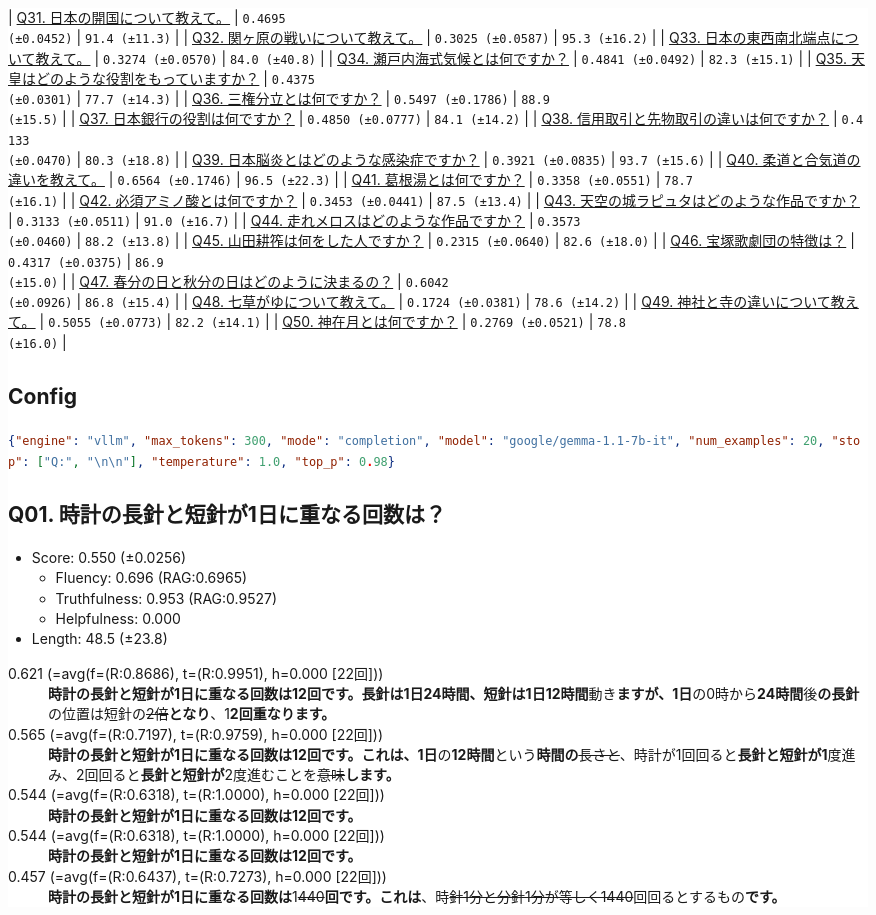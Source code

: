 | [Q31. 日本の開国について教えて。](#Q31) | <code>0.4695 (±0.0452)</code> | <code>91.4 (±11.3)</code> |
| [Q32. 関ヶ原の戦いについて教えて。](#Q32) | <code>0.3025 (±0.0587)</code> | <code>95.3 (±16.2)</code> |
| [Q33. 日本の東西南北端点について教えて。](#Q33) | <code>0.3274 (±0.0570)</code> | <code>84.0 (±40.8)</code> |
| [Q34. 瀬戸内海式気候とは何ですか？](#Q34) | <code>0.4841 (±0.0492)</code> | <code>82.3 (±15.1)</code> |
| [Q35. 天皇はどのような役割をもっていますか？](#Q35) | <code>0.4375 (±0.0301)</code> | <code>77.7 (±14.3)</code> |
| [Q36. 三権分立とは何ですか？](#Q36) | <code>0.5497 (±0.1786)</code> | <code>88.9 (±15.5)</code> |
| [Q37. 日本銀行の役割は何ですか？](#Q37) | <code>0.4850 (±0.0777)</code> | <code>84.1 (±14.2)</code> |
| [Q38. 信用取引と先物取引の違いは何ですか？](#Q38) | <code>0.4133 (±0.0470)</code> | <code>80.3 (±18.8)</code> |
| [Q39. 日本脳炎とはどのような感染症ですか？](#Q39) | <code>0.3921 (±0.0835)</code> | <code>93.7 (±15.6)</code> |
| [Q40. 柔道と合気道の違いを教えて。](#Q40) | <code>0.6564 (±0.1746)</code> | <code>96.5 (±22.3)</code> |
| [Q41. 葛根湯とは何ですか？](#Q41) | <code>0.3358 (±0.0551)</code> | <code>78.7 (±16.1)</code> |
| [Q42. 必須アミノ酸とは何ですか？](#Q42) | <code>0.3453 (±0.0441)</code> | <code>87.5 (±13.4)</code> |
| [Q43. 天空の城ラピュタはどのような作品ですか？](#Q43) | <code>0.3133 (±0.0511)</code> | <code>91.0 (±16.7)</code> |
| [Q44. 走れメロスはどのような作品ですか？](#Q44) | <code>0.3573 (±0.0460)</code> | <code>88.2 (±13.8)</code> |
| [Q45. 山田耕筰は何をした人ですか？](#Q45) | <code>0.2315 (±0.0640)</code> | <code>82.6 (±18.0)</code> |
| [Q46. 宝塚歌劇団の特徴は？](#Q46) | <code>0.4317 (±0.0375)</code> | <code>86.9 (±15.0)</code> |
| [Q47. 春分の日と秋分の日はどのように決まるの？](#Q47) | <code>0.6042 (±0.0926)</code> | <code>86.8 (±15.4)</code> |
| [Q48. 七草がゆについて教えて。](#Q48) | <code>0.1724 (±0.0381)</code> | <code>78.6 (±14.2)</code> |
| [Q49. 神社と寺の違いについて教えて。](#Q49) | <code>0.5055 (±0.0773)</code> | <code>82.2 (±14.1)</code> |
| [Q50. 神在月とは何ですか？](#Q50) | <code>0.2769 (±0.0521)</code> | <code>78.8 (±16.0)</code> |

## Config

```json
{"engine": "vllm", "max_tokens": 300, "mode": "completion", "model": "google/gemma-1.1-7b-it", "num_examples": 20, "stop": ["Q:", "\n\n"], "temperature": 1.0, "top_p": 0.98}
```

## <a name="Q01"></a>Q01. 時計の長針と短針が1日に重なる回数は？

- Score: 0.550 (±0.0256)
  - Fluency: 0.696 (RAG:0.6965)
  - Truthfulness: 0.953 (RAG:0.9527)
  - Helpfulness: 0.000
- Length: 48.5 (±23.8)

<dl>
<dt>0.621 (=avg(f=(R:0.8686), t=(R:0.9951), h=0.000 [22回]))</dt>
<dd><b>時計の長針と短針が1日に重なる回数は12回です。長針は1日24時間、短針は1日12時間</b>動き<b>ますが、1日</b>の0時から<b>24時間</b>後<b>の長針</b>の位置は短針の<s>2倍</s><b>となり</b>、1<b>2回重なります。</b></dd>
<dt>0.565 (=avg(f=(R:0.7197), t=(R:0.9759), h=0.000 [22回]))</dt>
<dd><b>時計の長針と短針が1日に重なる回数は12回です。これは、1日</b>の<b>12時間</b>という<b>時間の</b><s>長さと</s>、時計が1回回ると<b>長針と短針が1</b>度進み、2回回ると<b>長針と短針が</b>2度進むことを<s>意味</s><b>します。</b></dd>
<dt>0.544 (=avg(f=(R:0.6318), t=(R:1.0000), h=0.000 [22回]))</dt>
<dd><b>時計の長針と短針が1日に重なる回数は12回です。</b></dd>
<dt>0.544 (=avg(f=(R:0.6318), t=(R:1.0000), h=0.000 [22回]))</dt>
<dd><b>時計の長針と短針が1日に重なる回数は12回です。</b></dd>
<dt>0.457 (=avg(f=(R:0.6437), t=(R:0.7273), h=0.000 [22回]))</dt>
<dd><b>時計の長針と短針が1日に重なる回数は</b>1<s>440</s><b>回です。これは</b>、時<s>針1分と分針1分が等しく1440</s>回回るとするもの<b>です。</b></dd>